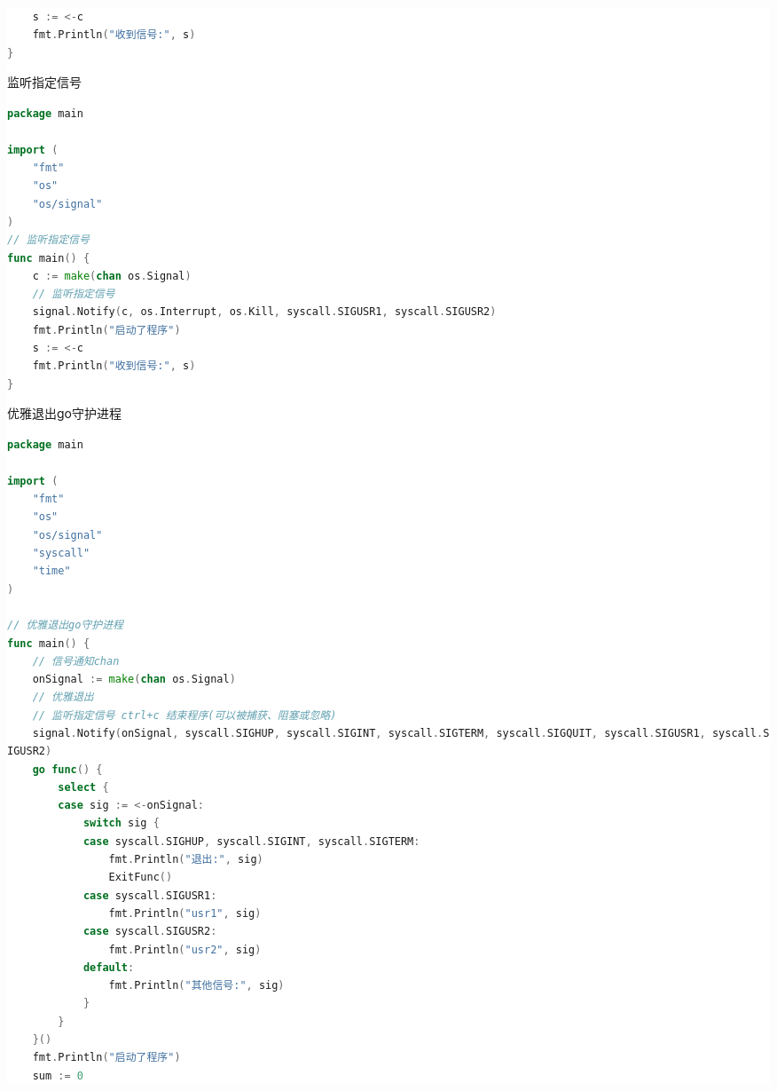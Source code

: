 ```go
	s := <-c
	fmt.Println("收到信号:", s)
}
```

监听指定信号

```go
package main

import (
	"fmt"
	"os"
	"os/signal"
)
// 监听指定信号
func main() {
	c := make(chan os.Signal)
	// 监听指定信号
	signal.Notify(c, os.Interrupt, os.Kill, syscall.SIGUSR1, syscall.SIGUSR2)
	fmt.Println("启动了程序")
	s := <-c
	fmt.Println("收到信号:", s)
}
```

优雅退出go守护进程

```go
package main

import (
	"fmt"
	"os"
	"os/signal"
	"syscall"
	"time"
)

// 优雅退出go守护进程
func main() {
	// 信号通知chan
	onSignal := make(chan os.Signal)
	// 优雅退出
	// 监听指定信号 ctrl+c 结束程序(可以被捕获、阻塞或忽略)
	signal.Notify(onSignal, syscall.SIGHUP, syscall.SIGINT, syscall.SIGTERM, syscall.SIGQUIT, syscall.SIGUSR1, syscall.SIGUSR2)
	go func() {
		select {
		case sig := <-onSignal:
			switch sig {
			case syscall.SIGHUP, syscall.SIGINT, syscall.SIGTERM:
				fmt.Println("退出:", sig)
				ExitFunc()
			case syscall.SIGUSR1:
				fmt.Println("usr1", sig)
			case syscall.SIGUSR2:
				fmt.Println("usr2", sig)
			default:
				fmt.Println("其他信号:", sig)
			}
		}
	}()
	fmt.Println("启动了程序")
	sum := 0
```
